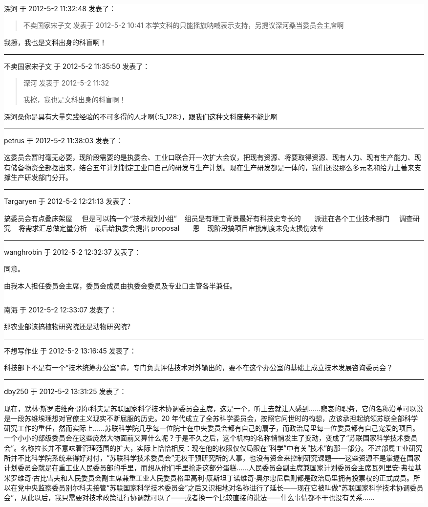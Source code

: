 
深河 于 2012-5-2 11:32:48 发表了：

> 不卖国家宋子文 发表于 2012-5-2 10:41 本学文科的只能摇旗呐喊表示支持，另提议深河桑当委员会主席啊

我擦，我也是文科出身的科盲啊！

---

不卖国家宋子文 于 2012-5-2 11:35:50 发表了：

> 深河 发表于 2012-5-2 11:32
>
> 我擦，我也是文科出身的科盲啊！

深河桑你是具有大量实践经验的不可多得的人才啊{:5_128:}，跟我们这种文科废柴不能比啊

---

petrus 于 2012-5-2 11:38:03 发表了：

这委员会暂时毫无必要，现阶段需要的是执委会、工业口联合开一次扩大会议，把现有资源、将要取得资源、现有人力、现有生产能力、现有储备物资全部摆出来，结合五年计划制定工业口自己的研发与生产计划。现在生产研发都是一体的，我们还没那么多元老和给力土著来支撑生产研发部门分开。

---

Targaryen 于 2012-5-2 12:21:13 发表了：

搞委员会有点叠床架屋     但是可以搞一个“技术规划小组”    组员是有理工背景最好有科技史专长的       派驻在各个工业技术部门     调查研究    将需求汇总做定量分析    最后给执委会提出 proposal       恩    现阶段搞项目审批制度未免太损伤效率

---

wanghrobin 于 2012-5-2 12:32:37 发表了：

同意。

由我本人担任委员会主席，委员会成员由执委会委员及专业口主管各半兼任。

---

南海 于 2012-5-2 12:33:07 发表了：

那农业部该搞植物研究院还是动物研究院?

---

不想写作业 于 2012-5-2 13:16:45 发表了：

科技部下不是有一个“技术统筹办公室”嘛，专门负责评估技术对外输出的，要不在这个办公室的基础上成立技术发展咨询委员会？

---

dby250 于 2012-5-2 13:31:25 发表了：

现在，默林·斯罗诺维奇·别尔科夫是苏联国家科学技术协调委员会主席，这是一个，听上去就让人感到……悲哀的职务，它的名称沿革可以说是一段苏维埃理想对官僚主义现实不断屈服的历史。20 年代成立了全苏科学委员会，按照它问世时的构想，应该承担起统领苏联全部科学研究工作的重任，然而实际上……苏联科学院几乎每一位院士在中央委员会都有自己的扇子，而政治局里每一位委员都有自己宠爱的项目。一个小小的部级委员会在这些庞然大物面前又算什么呢？于是不久之后，这个机构的名称悄悄发生了变动，变成了“苏联国家科学技术委员会”。名称拉长并不意味着管理范围的扩大，实际上恰恰相反：现在他的权限仅仅局限在“科学”中有关“技术”的那一部分。不过部属工业研究所并不比科学院系统来得好对付，“苏联科学技术委员会”无权干预研究所的人事，也没有资金来控制研究课题――这些资源不是掌握在国家计划委员会就是在重工业人民委员部的手里，而想从他们手里抢走这部分蛋糕……人民委员会副主席兼国家计划委员会主席瓦列里安·弗拉基米罗维奇·古比雪夫和人民委员会副主席兼重工业人民委员格里高利·康斯坦丁诺维奇·奥尔忠尼启则都是政治局里拥有投票权的正式成员。所以在党中央监察委员别尔科夫接管“苏联国家科学技术委员会”之后又识相地对名称进行了延长――现在它被叫做“苏联国家科学技术协调委员会”，从此以后，我只需要对技术政策进行协调就可以了――或者换一个比较直接的说法――什么事情都不干也没有关系……
